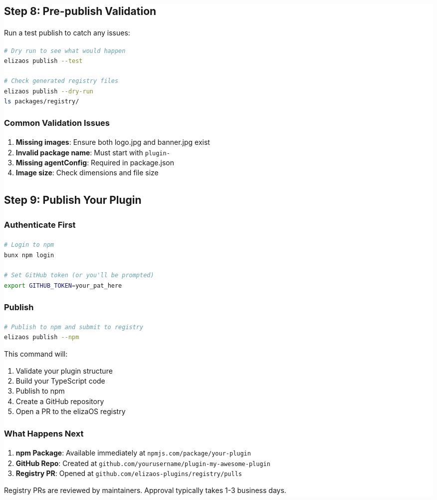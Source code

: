 ## Step 8: Pre-publish Validation

Run a test publish to catch any issues:

```bash
# Dry run to see what would happen
elizaos publish --test

# Check generated registry files
elizaos publish --dry-run
ls packages/registry/
```

### Common Validation Issues

1. **Missing images**: Ensure both logo.jpg and banner.jpg exist
2. **Invalid package name**: Must start with `plugin-`
3. **Missing agentConfig**: Required in package.json
4. **Image size**: Check dimensions and file size

## Step 9: Publish Your Plugin

### Authenticate First

```bash
# Login to npm
bunx npm login

# Set GitHub token (or you'll be prompted)
export GITHUB_TOKEN=your_pat_here
```

### Publish

```bash
# Publish to npm and submit to registry
elizaos publish --npm
```

This command will:

1. Validate your plugin structure
2. Build your TypeScript code
3. Publish to npm
4. Create a GitHub repository
5. Open a PR to the elizaOS registry

### What Happens Next

1. **npm Package**: Available immediately at `npmjs.com/package/your-plugin`
2. **GitHub Repo**: Created at `github.com/yourusername/plugin-my-awesome-plugin`
3. **Registry PR**: Opened at `github.com/elizaos-plugins/registry/pulls`

<Note>
  Registry PRs are reviewed by maintainers. Approval typically takes 1-3 business days.
</Note>
